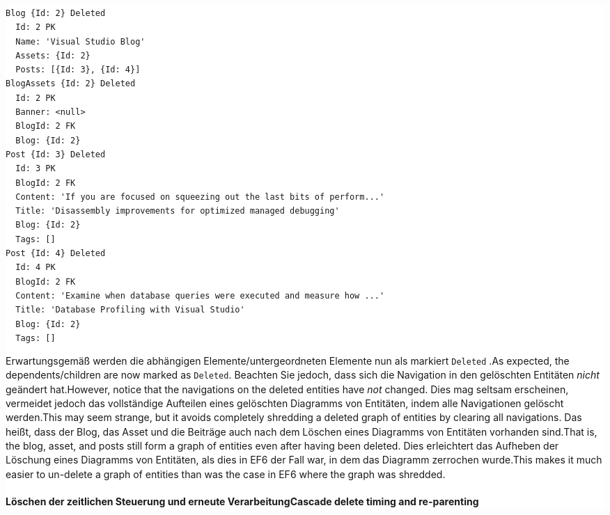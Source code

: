 ```output
Blog {Id: 2} Deleted
  Id: 2 PK
  Name: 'Visual Studio Blog'
  Assets: {Id: 2}
  Posts: [{Id: 3}, {Id: 4}]
BlogAssets {Id: 2} Deleted
  Id: 2 PK
  Banner: <null>
  BlogId: 2 FK
  Blog: {Id: 2}
Post {Id: 3} Deleted
  Id: 3 PK
  BlogId: 2 FK
  Content: 'If you are focused on squeezing out the last bits of perform...'
  Title: 'Disassembly improvements for optimized managed debugging'
  Blog: {Id: 2}
  Tags: []
Post {Id: 4} Deleted
  Id: 4 PK
  BlogId: 2 FK
  Content: 'Examine when database queries were executed and measure how ...'
  Title: 'Database Profiling with Visual Studio'
  Blog: {Id: 2}
  Tags: []
```

<span data-ttu-id="1ae28-297">Erwartungsgemäß werden die abhängigen Elemente/untergeordneten Elemente nun als markiert `Deleted` .</span><span class="sxs-lookup"><span data-stu-id="1ae28-297">As expected, the dependents/children are now marked as `Deleted`.</span></span> <span data-ttu-id="1ae28-298">Beachten Sie jedoch, dass sich die Navigation in den gelöschten Entitäten _nicht_ geändert hat.</span><span class="sxs-lookup"><span data-stu-id="1ae28-298">However, notice that the navigations on the deleted entities have _not_ changed.</span></span> <span data-ttu-id="1ae28-299">Dies mag seltsam erscheinen, vermeidet jedoch das vollständige Aufteilen eines gelöschten Diagramms von Entitäten, indem alle Navigationen gelöscht werden.</span><span class="sxs-lookup"><span data-stu-id="1ae28-299">This may seem strange, but it avoids completely shredding a deleted graph of entities by clearing all navigations.</span></span> <span data-ttu-id="1ae28-300">Das heißt, dass der Blog, das Asset und die Beiträge auch nach dem Löschen eines Diagramms von Entitäten vorhanden sind.</span><span class="sxs-lookup"><span data-stu-id="1ae28-300">That is, the blog, asset, and posts still form a graph of entities even after having been deleted.</span></span> <span data-ttu-id="1ae28-301">Dies erleichtert das Aufheben der Löschung eines Diagramms von Entitäten, als dies in EF6 der Fall war, in dem das Diagramm zerrochen wurde.</span><span class="sxs-lookup"><span data-stu-id="1ae28-301">This makes it much easier to un-delete a graph of entities than was the case in EF6 where the graph was shredded.</span></span>

#### <a name="cascade-delete-timing-and-re-parenting"></a><span data-ttu-id="1ae28-302">Löschen der zeitlichen Steuerung und erneute Verarbeitung</span><span class="sxs-lookup"><span data-stu-id="1ae28-302">Cascade delete timing and re-parenting</span></span>
